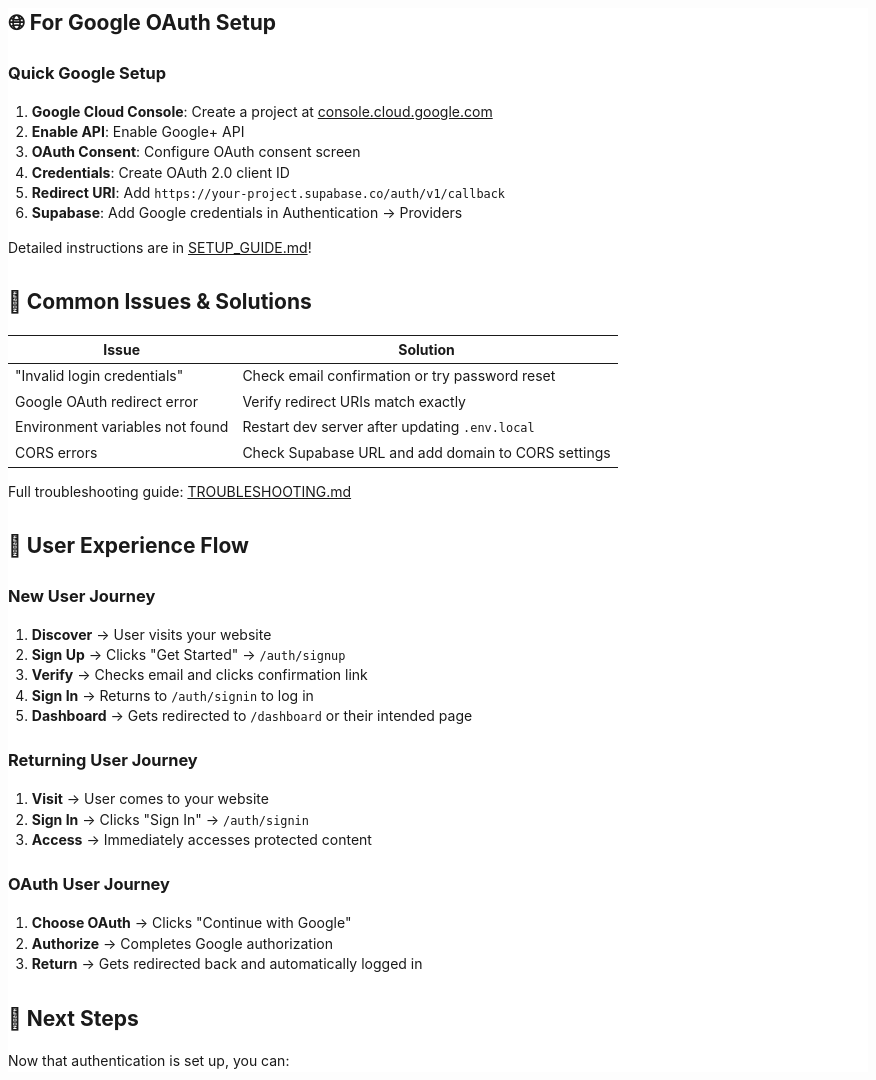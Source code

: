 ## 🌐 For Google OAuth Setup

### Quick Google Setup
1. **Google Cloud Console**: Create a project at [console.cloud.google.com](https://console.cloud.google.com)
2. **Enable API**: Enable Google+ API
3. **OAuth Consent**: Configure OAuth consent screen
4. **Credentials**: Create OAuth 2.0 client ID
5. **Redirect URI**: Add `https://your-project.supabase.co/auth/v1/callback`
6. **Supabase**: Add Google credentials in Authentication → Providers

Detailed instructions are in [SETUP_GUIDE.md](SETUP_GUIDE.md)!

## 🚨 Common Issues & Solutions

| Issue | Solution |
|-------|----------|
| "Invalid login credentials" | Check email confirmation or try password reset |
| Google OAuth redirect error | Verify redirect URIs match exactly |
| Environment variables not found | Restart dev server after updating `.env.local` |
| CORS errors | Check Supabase URL and add domain to CORS settings |

Full troubleshooting guide: [TROUBLESHOOTING.md](TROUBLESHOOTING.md)

## 📱 User Experience Flow

### New User Journey
1. **Discover** → User visits your website
2. **Sign Up** → Clicks "Get Started" → `/auth/signup`
3. **Verify** → Checks email and clicks confirmation link
4. **Sign In** → Returns to `/auth/signin` to log in
5. **Dashboard** → Gets redirected to `/dashboard` or their intended page

### Returning User Journey
1. **Visit** → User comes to your website
2. **Sign In** → Clicks "Sign In" → `/auth/signin`
3. **Access** → Immediately accesses protected content

### OAuth User Journey
1. **Choose OAuth** → Clicks "Continue with Google"
2. **Authorize** → Completes Google authorization
3. **Return** → Gets redirected back and automatically logged in

## 🎯 Next Steps

Now that authentication is set up, you can:
